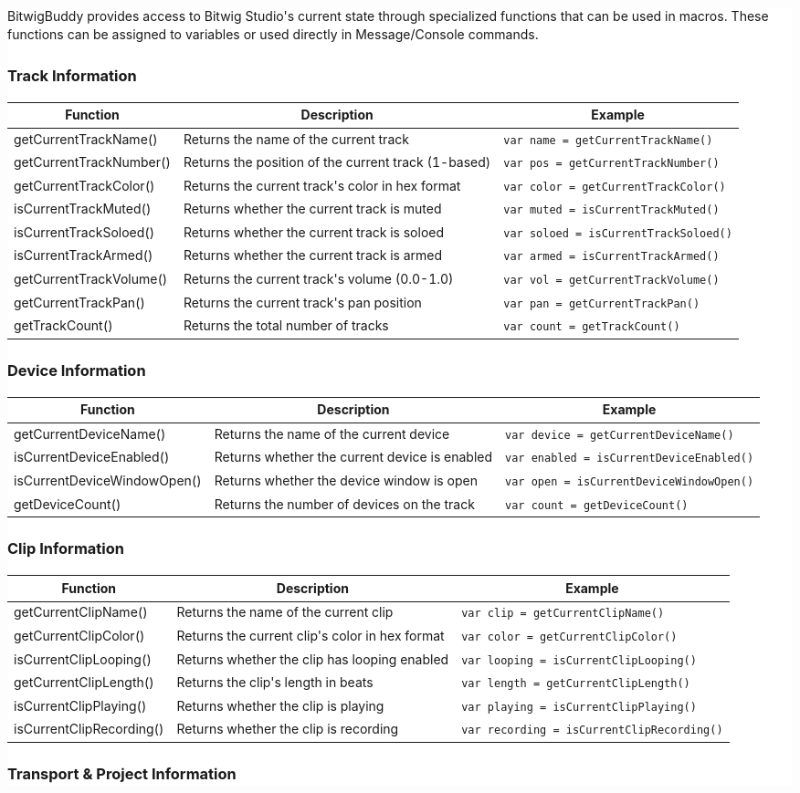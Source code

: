 BitwigBuddy provides access to Bitwig Studio's current state through specialized functions that can be used in macros. These functions can be assigned to variables or used directly in Message/Console commands.

### Track Information

| Function                | Description                                         | Example                               |
| ----------------------- | --------------------------------------------------- | ------------------------------------- |
| getCurrentTrackName()   | Returns the name of the current track               | `var name = getCurrentTrackName()`    |
| getCurrentTrackNumber() | Returns the position of the current track (1-based) | `var pos = getCurrentTrackNumber()`   |
| getCurrentTrackColor()  | Returns the current track's color in hex format     | `var color = getCurrentTrackColor()`  |
| isCurrentTrackMuted()   | Returns whether the current track is muted          | `var muted = isCurrentTrackMuted()`   |
| isCurrentTrackSoloed()  | Returns whether the current track is soloed         | `var soloed = isCurrentTrackSoloed()` |
| isCurrentTrackArmed()   | Returns whether the current track is armed          | `var armed = isCurrentTrackArmed()`   |
| getCurrentTrackVolume() | Returns the current track's volume (0.0-1.0)        | `var vol = getCurrentTrackVolume()`   |
| getCurrentTrackPan()    | Returns the current track's pan position            | `var pan = getCurrentTrackPan()`      |
| getTrackCount()         | Returns the total number of tracks                  | `var count = getTrackCount()`         |

### Device Information

| Function                    | Description                                   | Example                                  |
| --------------------------- | --------------------------------------------- | ---------------------------------------- |
| getCurrentDeviceName()      | Returns the name of the current device        | `var device = getCurrentDeviceName()`    |
| isCurrentDeviceEnabled()    | Returns whether the current device is enabled | `var enabled = isCurrentDeviceEnabled()` |
| isCurrentDeviceWindowOpen() | Returns whether the device window is open     | `var open = isCurrentDeviceWindowOpen()` |
| getDeviceCount()            | Returns the number of devices on the track    | `var count = getDeviceCount()`           |

### Clip Information

| Function                 | Description                                    | Example                                    |
| ------------------------ | ---------------------------------------------- | ------------------------------------------ |
| getCurrentClipName()     | Returns the name of the current clip           | `var clip = getCurrentClipName()`          |
| getCurrentClipColor()    | Returns the current clip's color in hex format | `var color = getCurrentClipColor()`        |
| isCurrentClipLooping()   | Returns whether the clip has looping enabled   | `var looping = isCurrentClipLooping()`     |
| getCurrentClipLength()   | Returns the clip's length in beats             | `var length = getCurrentClipLength()`      |
| isCurrentClipPlaying()   | Returns whether the clip is playing            | `var playing = isCurrentClipPlaying()`     |
| isCurrentClipRecording() | Returns whether the clip is recording          | `var recording = isCurrentClipRecording()` |

### Transport & Project Information
